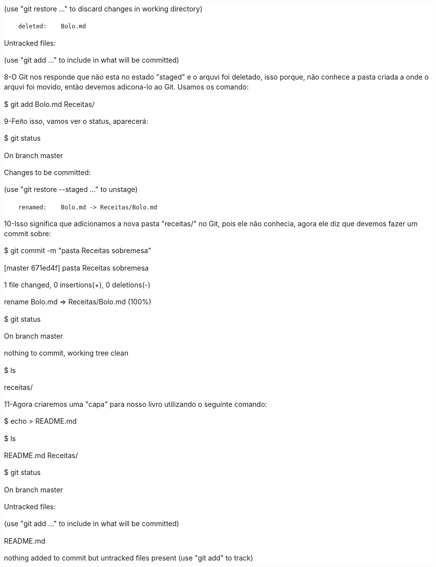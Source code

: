   (use "git restore <file>..." to discard changes in working directory)
  
        deleted:    Bolo.md

Untracked files:
  
  (use "git add <file>..." to include in what will be committed)

  8-O Git nos responde que não esta no estado "staged" e o arquvi foi deletado, isso porque, não conhece a pasta criada a onde o arquvi foi movido, então devemos adicona-lo ao Git. Usamos os comando:
  
$ git add Bolo.md Receitas/

  9-Feito isso, vamos ver o status, aparecerá:
  
$ git status
  
On branch master
  
Changes to be committed:
  
  (use "git restore --staged <file>..." to unstage)
  
        renamed:    Bolo.md -> Receitas/Bolo.md

  10-Isso significa que adicionamos a nova pasta "receitas/" no Git, pois ele não conhecia, agora ele diz que devemos fazer um commit sobre:
  
$ git commit -m "pasta Receitas sobremesa"
  
[master 671ed4f] pasta Receitas sobremesa
  
1 file changed, 0 insertions(+), 0 deletions(-)
  
rename Bolo.md => Receitas/Bolo.md (100%)

$ git status
  
On branch master
  
nothing to commit, working tree clean

$ ls

receitas/
  
  11-Agora criaremos uma "capa" para nosso livro utilizando o seguinte comando:

$ echo > README.md
  
$ ls

README.md  Receitas/

$ git status
  
On branch master
  
Untracked files:
  
(use "git add <file>..." to include in what will be committed)
  
 README.md
  
 nothing added to commit but untracked files present (use "git add" to track)
  